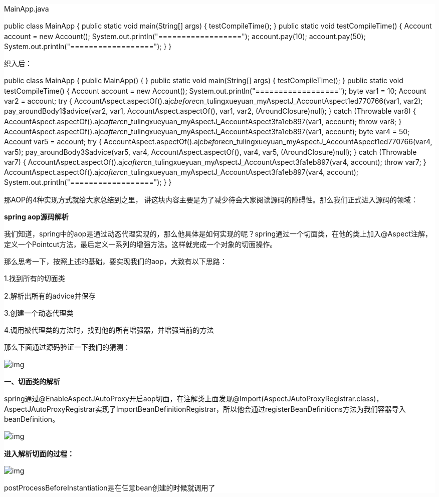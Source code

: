 MainApp.java

public class MainApp {        public static void main(String[] args) {            testCompileTime();        }        public static void testCompileTime() {            Account account = new Account();            System.out.println("==================");            account.pay(10);            account.pay(50);            System.out.println("==================");        } }

织入后：

   public class MainApp {    public MainApp() {    }     public static void main(String[] args) {        testCompileTime();    }     public static void testCompileTime() {        Account account = new Account();        System.out.println("==================");        byte var1 = 10;        Account var2 = account;         try {            AccountAspect.aspectOf().ajc$before$cn_tulingxueyuan_myAspectJ_AccountAspect$1$ed770766(var1, var2);            pay_aroundBody1$advice(var2, var1, AccountAspect.aspectOf(), var1, var2, (AroundClosure)null);        } catch (Throwable var8) {            AccountAspect.aspectOf().ajc$after$cn_tulingxueyuan_myAspectJ_AccountAspect$3$fa1eb897(var1, account);            throw var8;        }         AccountAspect.aspectOf().ajc$after$cn_tulingxueyuan_myAspectJ_AccountAspect$3$fa1eb897(var1, account);        byte var4 = 50;        Account var5 = account;         try {            AccountAspect.aspectOf().ajc$before$cn_tulingxueyuan_myAspectJ_AccountAspect$1$ed770766(var4, var5);            pay_aroundBody3$advice(var5, var4, AccountAspect.aspectOf(), var4, var5, (AroundClosure)null);        } catch (Throwable var7) {            AccountAspect.aspectOf().ajc$after$cn_tulingxueyuan_myAspectJ_AccountAspect$3$fa1eb897(var4, account);            throw var7;        }         AccountAspect.aspectOf().ajc$after$cn_tulingxueyuan_myAspectJ_AccountAspect$3$fa1eb897(var4, account);        System.out.println("==================");    } }

那AOP的4种实现方式就给大家总结到之里， 讲这块内容主要是为了减少待会大家阅读源码的障碍性。那么我们正式进入源码的领域：

**spring aop源码解析**

我们知道，spring中的aop是通过动态代理实现的，那么他具体是如何实现的呢？spring通过一个切面类，在他的类上加入@Aspect注解，定义一个Pointcut方法，最后定义一系列的增强方法。这样就完成一个对象的切面操作。

那么思考一下，按照上述的基础，要实现我们的aop，大致有以下思路：

1.找到所有的切面类

2.解析出所有的advice并保存

3.创建一个动态代理类

4.调用被代理类的方法时，找到他的所有增强器，并增强当前的方法

那么下面通过源码验证一下我们的猜测：

![img](https:////note.youdao.com/src/C38E8FA12B1B4B2886053D70201B491E)

 **一、切面类的解析**

spring通过@EnableAspectJAutoProxy开启aop切面，在注解类上面发现@Import(AspectJAutoProxyRegistrar.class)，AspectJAutoProxyRegistrar实现了ImportBeanDefinitionRegistrar，所以他会通过registerBeanDefinitions方法为我们容器导入beanDefinition。

![img](https:////note.youdao.com/src/B04D31F8D87546ADAC9D59704BDD608A)

**进入解析切面的过程：**

![img](https:////note.youdao.com/src/6A39CA9CBA5B4D48AD51DE96FC1681B4)

postProcessBeforeInstantiation是在任意bean创建的时候就调用了
